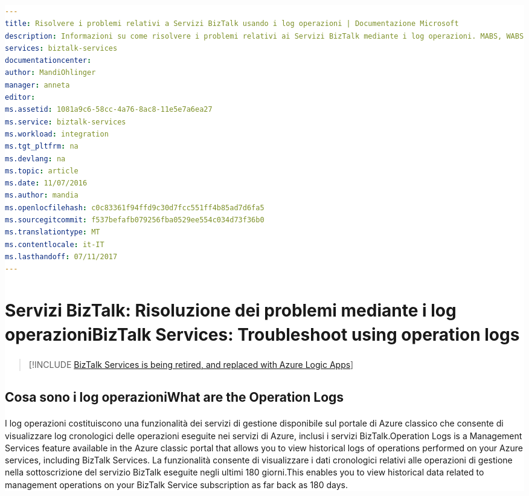 ```yaml
---
title: Risolvere i problemi relativi a Servizi BizTalk usando i log operazioni | Documentazione Microsoft
description: Informazioni su come risolvere i problemi relativi ai Servizi BizTalk mediante i log operazioni. MABS, WABS
services: biztalk-services
documentationcenter: 
author: MandiOhlinger
manager: anneta
editor: 
ms.assetid: 1081a9c6-58cc-4a76-8ac8-11e5e7a6ea27
ms.service: biztalk-services
ms.workload: integration
ms.tgt_pltfrm: na
ms.devlang: na
ms.topic: article
ms.date: 11/07/2016
ms.author: mandia
ms.openlocfilehash: c0c83361f94ffd9c30d7fcc551ff4b85ad7d6fa5
ms.sourcegitcommit: f537befafb079256fba0529ee554c034d73f36b0
ms.translationtype: MT
ms.contentlocale: it-IT
ms.lasthandoff: 07/11/2017
---
```

# <a name="biztalk-services-troubleshoot-using-operation-logs"></a><span data-ttu-id="a0976-104">Servizi BizTalk: Risoluzione dei problemi mediante i log operazioni</span><span class="sxs-lookup"><span data-stu-id="a0976-104">BizTalk Services: Troubleshoot using operation logs</span></span>

> [!INCLUDE [BizTalk Services is being retired, and replaced with Azure Logic Apps](../../includes/biztalk-services-retirement.md)]

## <a name="what-are-the-operation-logs"></a><span data-ttu-id="a0976-105">Cosa sono i log operazioni</span><span class="sxs-lookup"><span data-stu-id="a0976-105">What are the Operation Logs</span></span>
<span data-ttu-id="a0976-106">I log operazioni costituiscono una funzionalità dei servizi di gestione disponibile sul portale di Azure classico che consente di visualizzare log cronologici delle operazioni eseguite nei servizi di Azure, inclusi i servizi BizTalk.</span><span class="sxs-lookup"><span data-stu-id="a0976-106">Operation Logs is a Management Services feature available in the Azure classic portal that allows you to view historical logs of operations performed on your Azure services, including BizTalk Services.</span></span> <span data-ttu-id="a0976-107">La funzionalità consente di visualizzare i dati cronologici relativi alle operazioni di gestione nella sottoscrizione del servizio BizTalk eseguite negli ultimi 180 giorni.</span><span class="sxs-lookup"><span data-stu-id="a0976-107">This enables you to view historical data related to management operations on your BizTalk Service subscription as far back as 180 days.</span></span>
